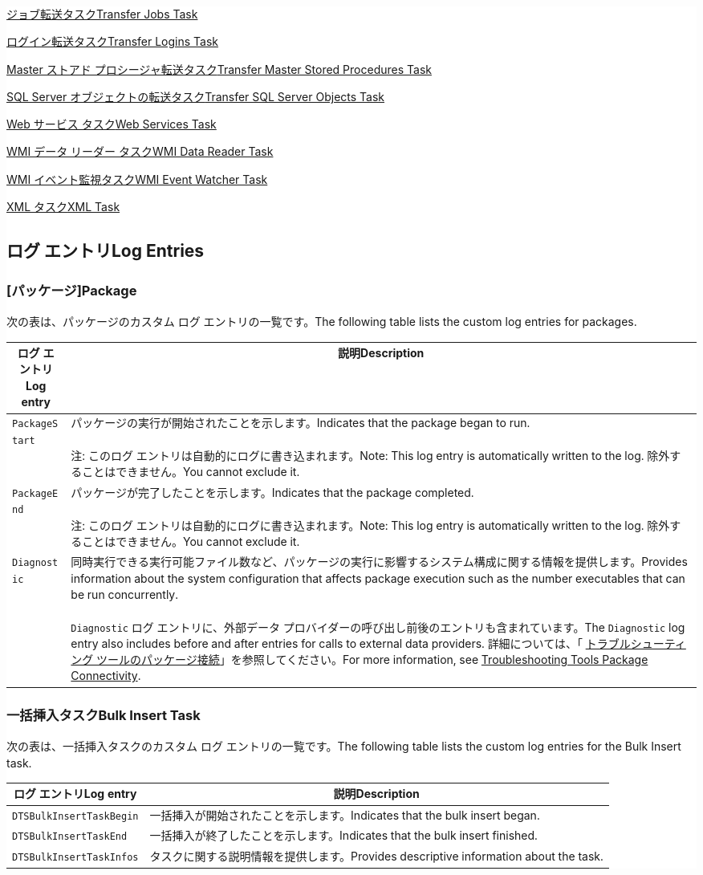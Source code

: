  [<span data-ttu-id="aa3f6-127">ジョブ転送タスク</span><span class="sxs-lookup"><span data-stu-id="aa3f6-127">Transfer Jobs Task</span></span>](#TransferJobs)  
  
 [<span data-ttu-id="aa3f6-128">ログイン転送タスク</span><span class="sxs-lookup"><span data-stu-id="aa3f6-128">Transfer Logins Task</span></span>](#TransferLogins)  
  
 [<span data-ttu-id="aa3f6-129">Master ストアド プロシージャ転送タスク</span><span class="sxs-lookup"><span data-stu-id="aa3f6-129">Transfer Master Stored Procedures Task</span></span>](#TransferMasterStoredProcedures)  
  
 [<span data-ttu-id="aa3f6-130">SQL Server オブジェクトの転送タスク</span><span class="sxs-lookup"><span data-stu-id="aa3f6-130">Transfer SQL Server Objects Task</span></span>](#TransferSQLServerObjects)  
  
 [<span data-ttu-id="aa3f6-131">Web サービス タスク</span><span class="sxs-lookup"><span data-stu-id="aa3f6-131">Web Services Task</span></span>](#WebServices)  
  
 [<span data-ttu-id="aa3f6-132">WMI データ リーダー タスク</span><span class="sxs-lookup"><span data-stu-id="aa3f6-132">WMI Data Reader Task</span></span>](#WMIDataReader)  
  
 [<span data-ttu-id="aa3f6-133">WMI イベント監視タスク</span><span class="sxs-lookup"><span data-stu-id="aa3f6-133">WMI Event Watcher Task</span></span>](#WMIEventWatcher)  
  
 [<span data-ttu-id="aa3f6-134">XML タスク</span><span class="sxs-lookup"><span data-stu-id="aa3f6-134">XML Task</span></span>](#XML)  
  
## <a name="log-entries"></a><span data-ttu-id="aa3f6-135">ログ エントリ</span><span class="sxs-lookup"><span data-stu-id="aa3f6-135">Log Entries</span></span>  
  
###  <a name="package"></a><a name="Package"></a> <span data-ttu-id="aa3f6-136">[パッケージ]</span><span class="sxs-lookup"><span data-stu-id="aa3f6-136">Package</span></span>  
 <span data-ttu-id="aa3f6-137">次の表は、パッケージのカスタム ログ エントリの一覧です。</span><span class="sxs-lookup"><span data-stu-id="aa3f6-137">The following table lists the custom log entries for packages.</span></span>  
  
|<span data-ttu-id="aa3f6-138">ログ エントリ</span><span class="sxs-lookup"><span data-stu-id="aa3f6-138">Log entry</span></span>|<span data-ttu-id="aa3f6-139">説明</span><span class="sxs-lookup"><span data-stu-id="aa3f6-139">Description</span></span>|  
|---------------|-----------------|  
|`PackageStart`|<span data-ttu-id="aa3f6-140">パッケージの実行が開始されたことを示します。</span><span class="sxs-lookup"><span data-stu-id="aa3f6-140">Indicates that the package began to run.</span></span><br /><br /> <span data-ttu-id="aa3f6-141">注: このログ エントリは自動的にログに書き込まれます。</span><span class="sxs-lookup"><span data-stu-id="aa3f6-141">Note: This log entry is automatically written to the log.</span></span> <span data-ttu-id="aa3f6-142">除外することはできません。</span><span class="sxs-lookup"><span data-stu-id="aa3f6-142">You cannot exclude it.</span></span>|  
|`PackageEnd`|<span data-ttu-id="aa3f6-143">パッケージが完了したことを示します。</span><span class="sxs-lookup"><span data-stu-id="aa3f6-143">Indicates that the package completed.</span></span><br /><br /> <span data-ttu-id="aa3f6-144">注: このログ エントリは自動的にログに書き込まれます。</span><span class="sxs-lookup"><span data-stu-id="aa3f6-144">Note: This log entry is automatically written to the log.</span></span> <span data-ttu-id="aa3f6-145">除外することはできません。</span><span class="sxs-lookup"><span data-stu-id="aa3f6-145">You cannot exclude it.</span></span>|  
|`Diagnostic`|<span data-ttu-id="aa3f6-146">同時実行できる実行可能ファイル数など、パッケージの実行に影響するシステム構成に関する情報を提供します。</span><span class="sxs-lookup"><span data-stu-id="aa3f6-146">Provides information about the system configuration that affects package execution such as the number executables that can be run concurrently.</span></span><br /><br /> <span data-ttu-id="aa3f6-147">`Diagnostic` ログ エントリに、外部データ プロバイダーの呼び出し前後のエントリも含まれています。</span><span class="sxs-lookup"><span data-stu-id="aa3f6-147">The `Diagnostic` log entry also includes before and after entries for calls to external data providers.</span></span> <span data-ttu-id="aa3f6-148">詳細については、「 [トラブルシューティング ツールのパッケージ接続](troubleshooting/troubleshooting-tools-for-package-connectivity.md)」を参照してください。</span><span class="sxs-lookup"><span data-stu-id="aa3f6-148">For more information, see [Troubleshooting Tools Package Connectivity](troubleshooting/troubleshooting-tools-for-package-connectivity.md).</span></span>|  
  
###  <a name="bulk-insert-task"></a><a name="BulkInsert"></a> <span data-ttu-id="aa3f6-149">一括挿入タスク</span><span class="sxs-lookup"><span data-stu-id="aa3f6-149">Bulk Insert Task</span></span>  
 <span data-ttu-id="aa3f6-150">次の表は、一括挿入タスクのカスタム ログ エントリの一覧です。</span><span class="sxs-lookup"><span data-stu-id="aa3f6-150">The following table lists the custom log entries for the Bulk Insert task.</span></span>  
  
|<span data-ttu-id="aa3f6-151">ログ エントリ</span><span class="sxs-lookup"><span data-stu-id="aa3f6-151">Log entry</span></span>|<span data-ttu-id="aa3f6-152">説明</span><span class="sxs-lookup"><span data-stu-id="aa3f6-152">Description</span></span>|  
|---------------|-----------------|  
|`DTSBulkInsertTaskBegin`|<span data-ttu-id="aa3f6-153">一括挿入が開始されたことを示します。</span><span class="sxs-lookup"><span data-stu-id="aa3f6-153">Indicates that the bulk insert began.</span></span>|  
|`DTSBulkInsertTaskEnd`|<span data-ttu-id="aa3f6-154">一括挿入が終了したことを示します。</span><span class="sxs-lookup"><span data-stu-id="aa3f6-154">Indicates that the bulk insert finished.</span></span>|  
|`DTSBulkInsertTaskInfos`|<span data-ttu-id="aa3f6-155">タスクに関する説明情報を提供します。</span><span class="sxs-lookup"><span data-stu-id="aa3f6-155">Provides descriptive information about the task.</span></span>|  
  